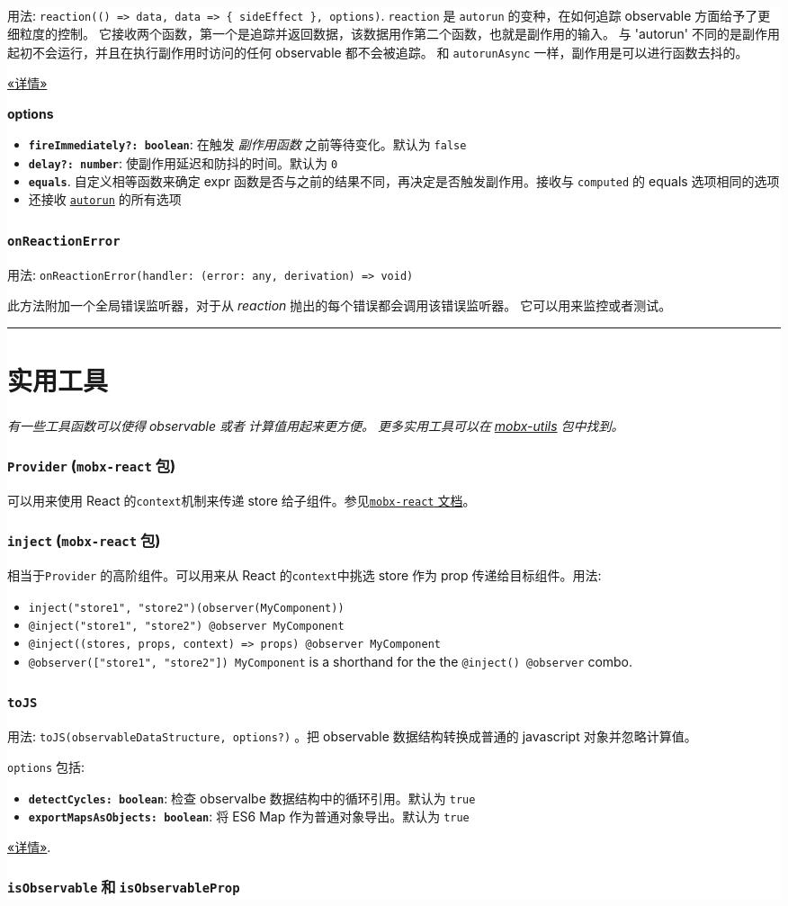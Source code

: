 用法: `reaction(() => data, data => { sideEffect }, options)`.
`reaction` 是 `autorun` 的变种，在如何追踪 observable 方面给予了更细粒度的控制。
它接收两个函数，第一个是追踪并返回数据，该数据用作第二个函数，也就是副作用的输入。
与 'autorun' 不同的是副作用起初不会运行，并且在执行副作用时访问的任何 observable 都不会被追踪。
和 `autorunAsync` 一样，副作用是可以进行函数去抖的。

[&laquo;详情&raquo;](reaction.md)

**options**
- **`fireImmediately?: boolean`**: 在触发 _副作用函数_ 之前等待变化。默认为 `false`
- **`delay?: number`**: 使副作用延迟和防抖的时间。默认为 `0` 
- **`equals`**. 自定义相等函数来确定 expr 函数是否与之前的结果不同，再决定是否触发副作用。接收与 `computed` 的 equals 选项相同的选项
- 还接收 [`autorun`](#autorun) 的所有选项

### `onReactionError`

用法: `onReactionError(handler: (error: any, derivation) => void)`

此方法附加一个全局错误监听器，对于从 _reaction_ 抛出的每个错误都会调用该错误监听器。
它可以用来监控或者测试。

------

# 实用工具

_有一些工具函数可以使得 observable 或者  计算值用起来更方便。
更多实用工具可以在 [mobx-utils](https://github.com/mobxjs/mobx-utils) 包中找到。_

### `Provider` (`mobx-react` 包)

可以用来使用 React 的`context`机制来传递 store 给子组件。参见[`mobx-react` 文档](https://github.com/mobxjs/mobx-react#provider-experimental)。

### `inject` (`mobx-react` 包)

 相当于`Provider` 的高阶组件。可以用来从 React 的`context`中挑选 store 作为 prop 传递给目标组件。用法:
* `inject("store1", "store2")(observer(MyComponent))`
* `@inject("store1", "store2") @observer MyComponent`
* `@inject((stores, props, context) => props) @observer MyComponent`
* `@observer(["store1", "store2"]) MyComponent` is a shorthand for the the `@inject() @observer` combo.

### `toJS`

用法: `toJS(observableDataStructure, options?)` 。把 observable 数据结构转换成普通的 javascript 对象并忽略计算值。 

`options` 包括:

- **`detectCycles: boolean`**: 检查 observalbe 数据结构中的循环引用。默认为 `true` 
- **`exportMapsAsObjects: boolean`**: 将 ES6 Map 作为普通对象导出。默认为 `true`

[&laquo;详情&raquo;](tojson.md).

### `isObservable` 和 `isObservableProp`
